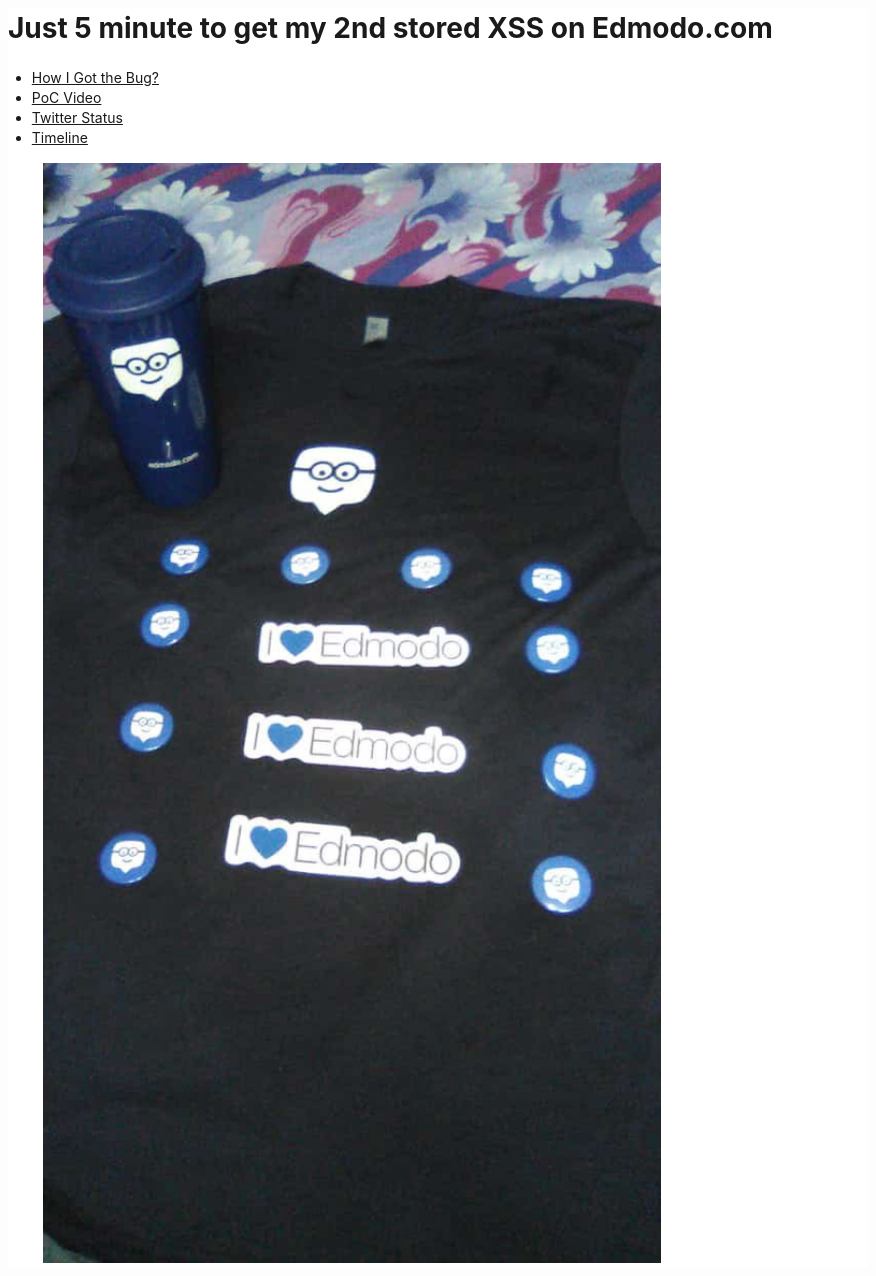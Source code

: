 <h1>Just 5 minute to get my 2nd stored XSS on Edmodo.com</h1>

- [How I Got the Bug?](#how-i-got-the-bug?)
- [PoC Video](#poc-video)
- [Twitter Status](#twitter-status)
- [Timeline](#timeline)

<img src="./img/2a.jpeg?raw=true" width="80%" alt="1 cool T-shirt + 1 shaker + 10 badges + 3 i love edmodo magnets">
